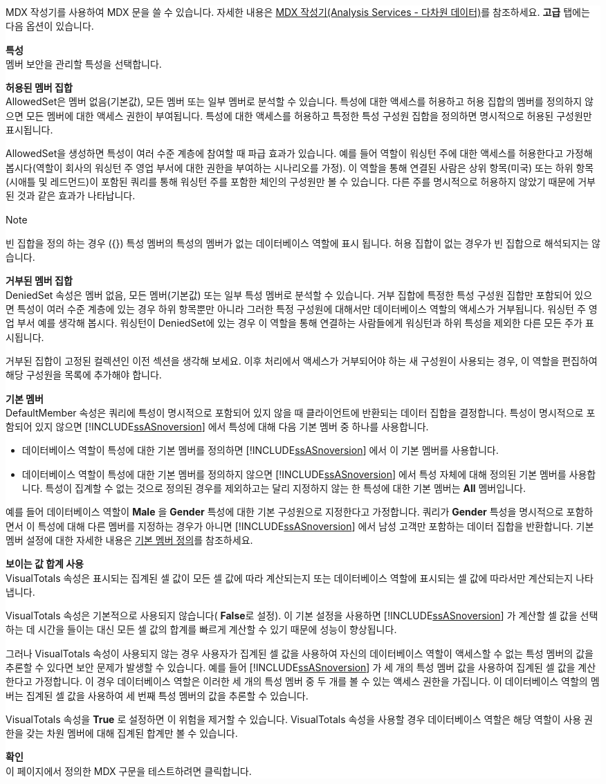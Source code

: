  MDX 작성기를 사용하여 MDX 문을 쓸 수 있습니다. 자세한 내용은 [MDX 작성기&#40;Analysis Services - 다차원 데이터&#41;](http://msdn.microsoft.com/library/fecbf093-65ea-4e1b-b637-f04876f1cb0f)를 참조하세요. **고급** 탭에는 다음 옵션이 있습니다.  
  
 **특성**  
 멤버 보안을 관리할 특성을 선택합니다.  
  
 **허용된 멤버 집합**  
 AllowedSet은 멤버 없음(기본값), 모든 멤버 또는 일부 멤버로 분석할 수 있습니다. 특성에 대한 액세스를 허용하고 허용 집합의 멤버를 정의하지 않으면 모든 멤버에 대한 액세스 권한이 부여됩니다. 특성에 대한 액세스를 허용하고 특정한 특성 구성원 집합을 정의하면 명시적으로 허용된 구성원만 표시됩니다.  
  
 AllowedSet을 생성하면 특성이 여러 수준 계층에 참여할 때 파급 효과가 있습니다. 예를 들어 역할이 워싱턴 주에 대한 액세스를 허용한다고 가정해 봅시다(역할이 회사의 워싱턴 주 영업 부서에 대한 권한을 부여하는 시나리오를 가정). 이 역할을 통해 연결된 사람은 상위 항목(미국) 또는 하위 항목(시애틀 및 레드먼드)이 포함된 쿼리를 통해 워싱턴 주를 포함한 체인의 구성원만 볼 수 있습니다. 다른 주를 명시적으로 허용하지 않았기 때문에 거부된 것과 같은 효과가 나타납니다.  
  
> [!NOTE]  
>  빈 집합을 정의 하는 경우 ({}) 특성 멤버의 특성의 멤버가 없는 데이터베이스 역할에 표시 됩니다. 허용 집합이 없는 경우가 빈 집합으로 해석되지는 않습니다.  
  
 **거부된 멤버 집합**  
 DeniedSet 속성은 멤버 없음, 모든 멤버(기본값) 또는 일부 특성 멤버로 분석할 수 있습니다. 거부 집합에 특정한 특성 구성원 집합만 포함되어 있으면 특성이 여러 수준 계층에 있는 경우 하위 항목뿐만 아니라 그러한 특정 구성원에 대해서만 데이터베이스 역할의 액세스가 거부됩니다. 워싱턴 주 영업 부서 예를 생각해 봅시다. 워싱턴이 DeniedSet에 있는 경우 이 역할을 통해 연결하는 사람들에게 워싱턴과 하위 특성을 제외한 다른 모든 주가 표시됩니다.  
  
 거부된 집합이 고정된 컬렉션인 이전 섹션을 생각해 보세요. 이후 처리에서 액세스가 거부되어야 하는 새 구성원이 사용되는 경우, 이 역할을 편집하여 해당 구성원을 목록에 추가해야 합니다.  
  
 **기본 멤버**  
 DefaultMember 속성은 쿼리에 특성이 명시적으로 포함되어 있지 않을 때 클라이언트에 반환되는 데이터 집합을 결정합니다. 특성이 명시적으로 포함되어 있지 않으면 [!INCLUDE[ssASnoversion](../../includes/ssasnoversion-md.md)] 에서 특성에 대해 다음 기본 멤버 중 하나를 사용합니다.  
  
-   데이터베이스 역할이 특성에 대한 기본 멤버를 정의하면 [!INCLUDE[ssASnoversion](../../includes/ssasnoversion-md.md)] 에서 이 기본 멤버를 사용합니다.  
  
-   데이터베이스 역할이 특성에 대한 기본 멤버를 정의하지 않으면 [!INCLUDE[ssASnoversion](../../includes/ssasnoversion-md.md)] 에서 특성 자체에 대해 정의된 기본 멤버를 사용합니다. 특성이 집계할 수 없는 것으로 정의된 경우를 제외하고는 달리 지정하지 않는 한 특성에 대한 기본 멤버는 **All** 멤버입니다.  
  
 예를 들어 데이터베이스 역할이 **Male** 을 **Gender** 특성에 대한 기본 구성원으로 지정한다고 가정합니다. 쿼리가 **Gender** 특성을 명시적으로 포함하면서 이 특성에 대해 다른 멤버를 지정하는 경우가 아니면 [!INCLUDE[ssASnoversion](../../includes/ssasnoversion-md.md)] 에서 남성 고객만 포함하는 데이터 집합을 반환합니다. 기본 멤버 설정에 대한 자세한 내용은 [기본 멤버 정의](../../analysis-services/multidimensional-models/attribute-properties-define-a-default-member.md)를 참조하세요.  
  
 **보이는 값 합계 사용**  
 VisualTotals 속성은 표시되는 집계된 셀 값이 모든 셀 값에 따라 계산되는지 또는 데이터베이스 역할에 표시되는 셀 값에 따라서만 계산되는지 나타냅니다.  
  
 VisualTotals 속성은 기본적으로 사용되지 않습니다( **False**로 설정). 이 기본 설정을 사용하면 [!INCLUDE[ssASnoversion](../../includes/ssasnoversion-md.md)] 가 계산할 셀 값을 선택하는 데 시간을 들이는 대신 모든 셀 값의 합계를 빠르게 계산할 수 있기 때문에 성능이 향상됩니다.  
  
 그러나 VisualTotals 속성이 사용되지 않는 경우 사용자가 집계된 셀 값을 사용하여 자신의 데이터베이스 역할이 액세스할 수 없는 특성 멤버의 값을 추론할 수 있다면 보안 문제가 발생할 수 있습니다. 예를 들어 [!INCLUDE[ssASnoversion](../../includes/ssasnoversion-md.md)] 가 세 개의 특성 멤버 값을 사용하여 집계된 셀 값을 계산한다고 가정합니다. 이 경우 데이터베이스 역할은 이러한 세 개의 특성 멤버 중 두 개를 볼 수 있는 액세스 권한을 가집니다. 이 데이터베이스 역할의 멤버는 집계된 셀 값을 사용하여 세 번째 특성 멤버의 값을 추론할 수 있습니다.  
  
 VisualTotals 속성을 **True** 로 설정하면 이 위험을 제거할 수 있습니다. VisualTotals 속성을 사용할 경우 데이터베이스 역할은 해당 역할이 사용 권한을 갖는 차원 멤버에 대해 집계된 합계만 볼 수 있습니다.  
  
 **확인**  
 이 페이지에서 정의한 MDX 구문을 테스트하려면 클릭합니다.  
  